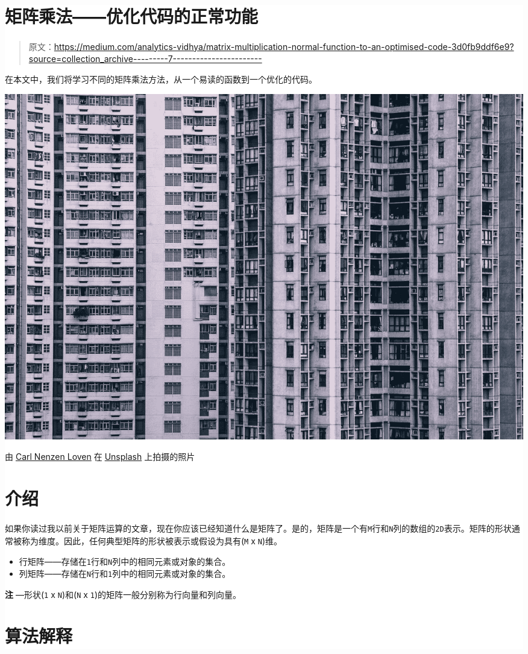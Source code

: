 # 矩阵乘法——优化代码的正常功能

> 原文：<https://medium.com/analytics-vidhya/matrix-multiplication-normal-function-to-an-optimised-code-3d0fb9ddf6e9?source=collection_archive---------7----------------------->

在本文中，我们将学习不同的矩阵乘法方法，从一个易读的函数到一个优化的代码。

![](img/c246ed12842953c30f1af056e342a84c.png)

由 [Carl Nenzen Loven](https://unsplash.com/@archduk3?utm_source=medium&utm_medium=referral) 在 [Unsplash](https://unsplash.com?utm_source=medium&utm_medium=referral) 上拍摄的照片

# 介绍

如果你读过我以前关于矩阵运算的文章，现在你应该已经知道什么是矩阵了。是的，矩阵是一个有`M`行和`N`列的数组的`2D`表示。矩阵的形状通常被称为维度。因此，任何典型矩阵的形状被表示或假设为具有(`M` x `N`)维。

*   行矩阵——存储在`1`行和`N`列中的相同元素或对象的集合。
*   列矩阵——存储在`N`行和`1`列中的相同元素或对象的集合。

**注** —形状(`1` x `N`)和(`N` x `1`)的矩阵一般分别称为行向量和列向量。

# 算法解释
